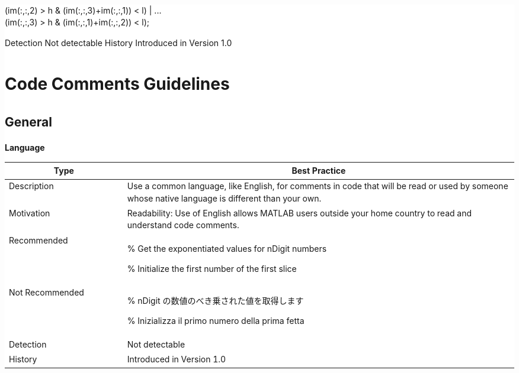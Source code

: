 (im(:,:,2) &gt; h &amp; (im(:,:,3)+im(:,:,1)) &lt; l) | ...<br />
(im(:,:,3) &gt; h &amp; (im(:,:,1)+im(:,:,2)) &lt; l);</td>
</tr>
<tr>
<td>Detection</td>
<td>Not detectable</td>
</tr>
<tr>
<td>History</td>
<td>Introduced in Version 1.0</td>
</tr>
</tbody>
</table>

# Code Comments Guidelines

## General

**Language**

<table>
<colgroup>
<col style="width: 23%" />
<col style="width: 76%" />
</colgroup>
<thead>
<tr>
<th>Type</th>
<th>Best Practice</th>
</tr>
</thead>
<tbody>
<tr>
<td>Description</td>
<td>Use a common language, like English, for comments in code that will
be read or used by someone whose native language is different than your
own.</td>
</tr>
<tr>
<td>Motivation</td>
<td>Readability: Use of English allows MATLAB users outside your home
country to read and understand code comments.</td>
</tr>
<tr>
<td>Recommended</td>
<td><p>% Get the exponentiated values for nDigit numbers</p>
<p>% Initialize the first number of the first slice</p></td>
</tr>
<tr>
<td>Not Recommended</td>
<td><p>% nDigit の数値のべき乗された値を取得します</p>
<p>% Inizializza il primo numero della prima fetta</p></td>
</tr>
<tr>
<td>Detection</td>
<td>Not detectable</td>
</tr>
<tr>
<td>History</td>
<td>Introduced in Version 1.0</td>
</tr>
</tbody>
</table>